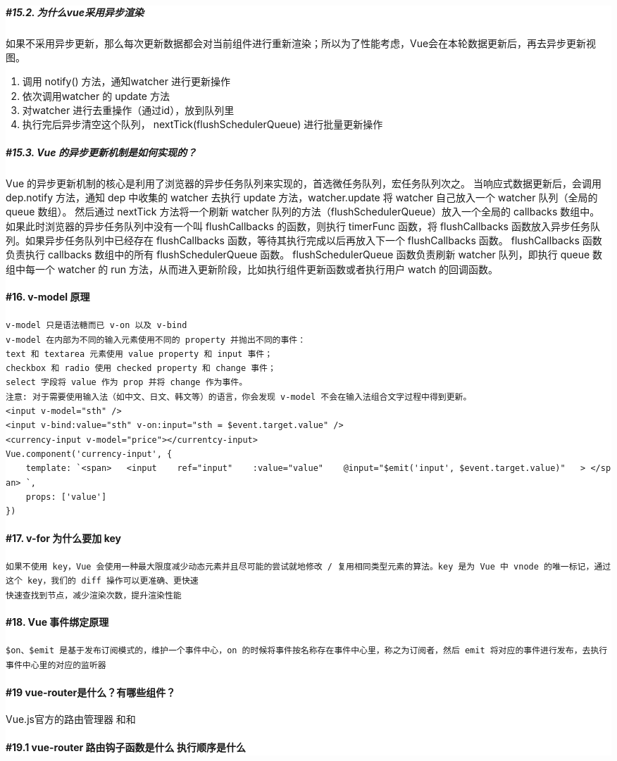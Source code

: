##### #15.2. 为什么vue采用异步渲染

 如果不采用异步更新，那么每次更新数据都会对当前组件进行重新渲染；所以为了性能考虑，Vue会在本轮数据更新后，再去异步更新视图。

1. 调用 notify() 方法，通知watcher 进行更新操作
2. 依次调用watcher 的 update 方法
3. 对watcher 进行去重操作（通过id），放到队列里
4. 执行完后异步清空这个队列， nextTick(flushSchedulerQueue) 进行批量更新操作

##### #15.3. Vue 的异步更新机制是如何实现的？

 Vue 的异步更新机制的核心是利用了浏览器的异步任务队列来实现的，首选微任务队列，宏任务队列次之。
 当响应式数据更新后，会调用 dep.notify 方法，通知 dep 中收集的 watcher 去执行 update 方法，watcher.update 将 watcher 自己放入一个 watcher 队列（全局的 queue 数组）。
 然后通过 nextTick 方法将一个刷新 watcher 队列的方法（flushSchedulerQueue）放入一个全局的 callbacks 数组中。
 如果此时浏览器的异步任务队列中没有一个叫 flushCallbacks 的函数，则执行 timerFunc 函数，将 flushCallbacks 函数放入异步任务队列。如果异步任务队列中已经存在 flushCallbacks 函数，等待其执行完成以后再放入下一个 flushCallbacks 函数。
 flushCallbacks 函数负责执行 callbacks 数组中的所有 flushSchedulerQueue 函数。
 flushSchedulerQueue 函数负责刷新 watcher 队列，即执行 queue 数组中每一个 watcher 的 run 方法，从而进入更新阶段，比如执行组件更新函数或者执行用户 watch 的回调函数。

#### #16. v-model 原理

    v-model 只是语法糖而已 v-on 以及 v-bind
    v-model 在内部为不同的输入元素使用不同的 property 并抛出不同的事件：
    text 和 textarea 元素使用 value property 和 input 事件；
    checkbox 和 radio 使用 checked property 和 change 事件；
    select 字段将 value 作为 prop 并将 change 作为事件。
    注意: 对于需要使用输入法（如中文、日文、韩文等）的语言，你会发现 v-model 不会在输入法组合文字过程中得到更新。
    <input v-model="sth" />      
    <input v-bind:value="sth" v-on:input="sth = $event.target.value" />
    <currency-input v-model="price"></currentcy-input>
    Vue.component('currency-input', { 
        template: `<span>   <input    ref="input"    :value="value"    @input="$emit('input', $event.target.value)"   > </span> `, 
        props: ['value']
    })

#### #17. v-for 为什么要加 key  

    如果不使用 key，Vue 会使用一种最大限度减少动态元素并且尽可能的尝试就地修改 / 复用相同类型元素的算法。key 是为 Vue 中 vnode 的唯一标记，通过这个 key，我们的 diff 操作可以更准确、更快速
    快速查找到节点，减少渲染次数，提升渲染性能

#### #18. Vue 事件绑定原理

    $on、$emit 是基于发布订阅模式的，维护一个事件中心，on 的时候将事件按名称存在事件中心里，称之为订阅者，然后 emit 将对应的事件进行发布，去执行事件中心里的对应的监听器

#### #19 vue-router是什么？有哪些组件？

 Vue.js官方的路由管理器
 <router-link>和<router-view>和<keep-alive>

#### #19.1 vue-router 路由钩子函数是什么 执行顺序是什么
